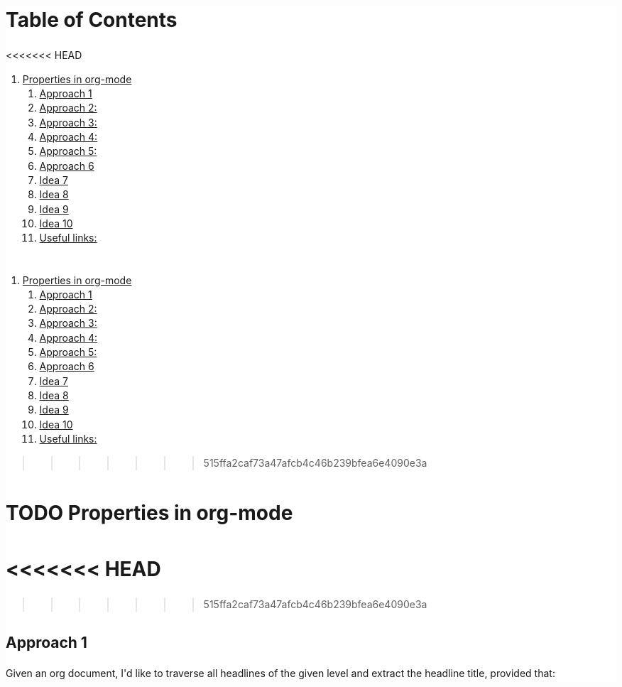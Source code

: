 
# Table of Contents

<<<<<<< HEAD
1.  [Properties in org-mode](#org12a98fd)
    1.  [Approach 1](#orgc5e5ca8)
    2.  [Approach 2:](#org850f7fb)
    3.  [Approach 3:](#org932ba98)
    4.  [Approach 4:](#orgfe01d85)
    5.  [Approach 5:](#org90d76e1)
    6.  [Approach 6](#org764e75d)
    7.  [Idea 7](#org19739d3)
    8.  [Idea 8](#orga99b9b8)
    9.  [Idea 9](#orgdc1da6c)
    10. [Idea 10](#org73ba5a2)
    11. [Useful links:](#org5d7b49f)



<a id="org12a98fd"></a>
=======
1.  [Properties in org-mode](#org3b44b3f)
    1.  [Approach 1](#orgcf5528b)
    2.  [Approach 2:](#org9d441be)
    3.  [Approach 3:](#org1d04f3a)
    4.  [Approach 4:](#org35fe446)
    5.  [Approach 5:](#org9d07107)
    6.  [Approach 6](#orgf11712b)
    7.  [Idea 7](#orgc237c51)
    8.  [Idea 8](#orgb40a225)
    9.  [Idea 9](#org6749fde)
    10. [Idea 10](#org3324ffc)
    11. [Useful links:](#orgfd0e082)



<a id="org3b44b3f"></a>
>>>>>>> 515ffa2caf73a47afcb4c46b239bfea6e4090e3a

# TODO Properties in org-mode


<<<<<<< HEAD
<a id="orgc5e5ca8"></a>
=======
<a id="orgcf5528b"></a>
>>>>>>> 515ffa2caf73a47afcb4c46b239bfea6e4090e3a

## Approach 1

Given an org document, I'd like to traverse all headlines of the
given level and extract the headline title, provided that:
